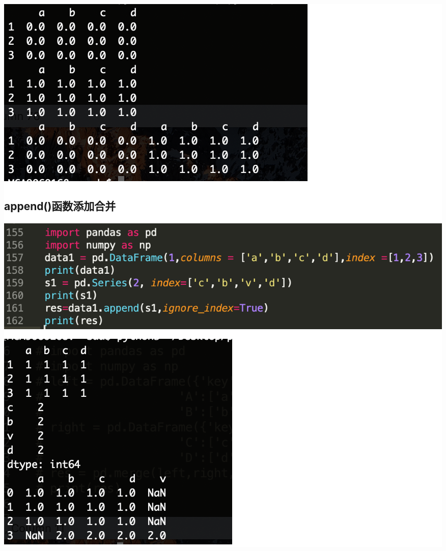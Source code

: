 ![](Pandas/img/pandas48.png)

## append\(\)函数添加合并

![](Pandas/img/pandas49.png)

![](Pandas/img/pandas50.png)
